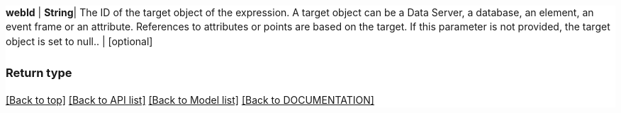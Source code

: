 **webId** | **String**| The ID of the target object of the expression. A target object can be a Data Server, a database, an element, an event frame or an attribute. References to attributes or points are based on the target. If this parameter is not provided, the target object is set to null.. | [optional]


### Return type



[[Back to top]](#) [[Back to API list]](../../DOCUMENTATION.md#documentation-for-api-endpoints) [[Back to Model list]](../../DOCUMENTATION.md#documentation-for-models) [[Back to DOCUMENTATION]](../../DOCUMENTATION.md)
